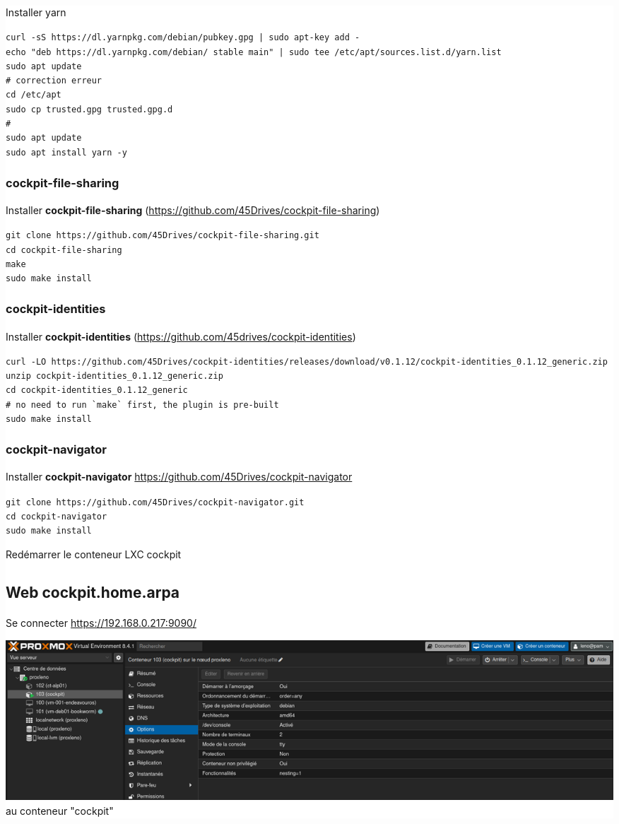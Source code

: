 Installer yarn

```shell
curl -sS https://dl.yarnpkg.com/debian/pubkey.gpg | sudo apt-key add -
echo "deb https://dl.yarnpkg.com/debian/ stable main" | sudo tee /etc/apt/sources.list.d/yarn.list
sudo apt update
# correction erreur
cd /etc/apt
sudo cp trusted.gpg trusted.gpg.d
#
sudo apt update
sudo apt install yarn -y
```

### cockpit-file-sharing

Installer **cockpit-file-sharing** (<https://github.com/45Drives/cockpit-file-sharing>)

```shell
git clone https://github.com/45Drives/cockpit-file-sharing.git
cd cockpit-file-sharing
make
sudo make install
```

### cockpit-identities

Installer **cockpit-identities** (<https://github.com/45drives/cockpit-identities>)

```shell
curl -LO https://github.com/45Drives/cockpit-identities/releases/download/v0.1.12/cockpit-identities_0.1.12_generic.zip
unzip cockpit-identities_0.1.12_generic.zip
cd cockpit-identities_0.1.12_generic
# no need to run `make` first, the plugin is pre-built
sudo make install
```

### cockpit-navigator

Installer **cockpit-navigator** <https://github.com/45Drives/cockpit-navigator>

```shell
git clone https://github.com/45Drives/cockpit-navigator.git
cd cockpit-navigator
sudo make install
```

Redémarrer le conteneur LXC cockpit

## Web cockpit.home.arpa

Se connecter <https://192.168.0.217:9090/>

![](lxc-pve00.png)   
 au conteneur "cockpit"
